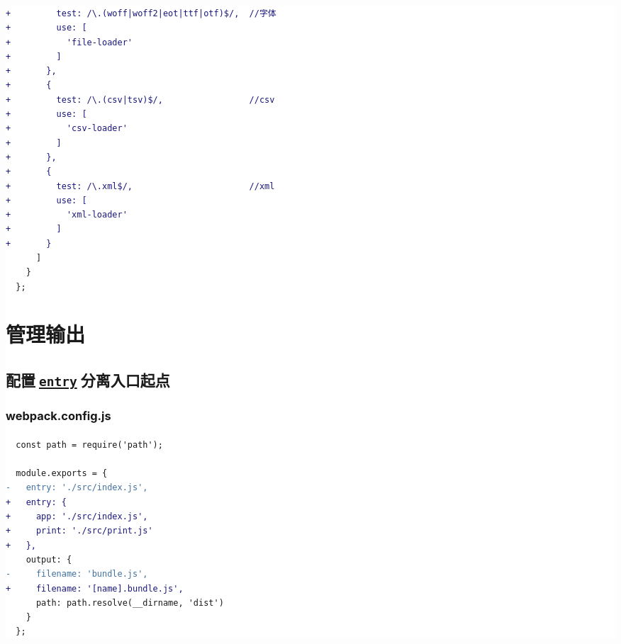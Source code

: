 ```diff
+         test: /\.(woff|woff2|eot|ttf|otf)$/,	//字体
+         use: [
+           'file-loader'
+         ]
+       },
+       {
+         test: /\.(csv|tsv)$/,					//csv
+         use: [
+           'csv-loader'
+         ]
+       },
+       {
+         test: /\.xml$/,						//xml
+         use: [
+           'xml-loader'
+         ]
+       }
      ]
    }
  };
```







# 管理输出

## 配置 [`entry`](https://www.webpackjs.com/configuration/entry-context) 分离入口起点

### webpack.config.js

```diff
  const path = require('path');

  module.exports = {
-   entry: './src/index.js',
+   entry: {
+     app: './src/index.js',
+     print: './src/print.js'
+   },
    output: {
-     filename: 'bundle.js',
+     filename: '[name].bundle.js',
      path: path.resolve(__dirname, 'dist')
    }
  };
```
